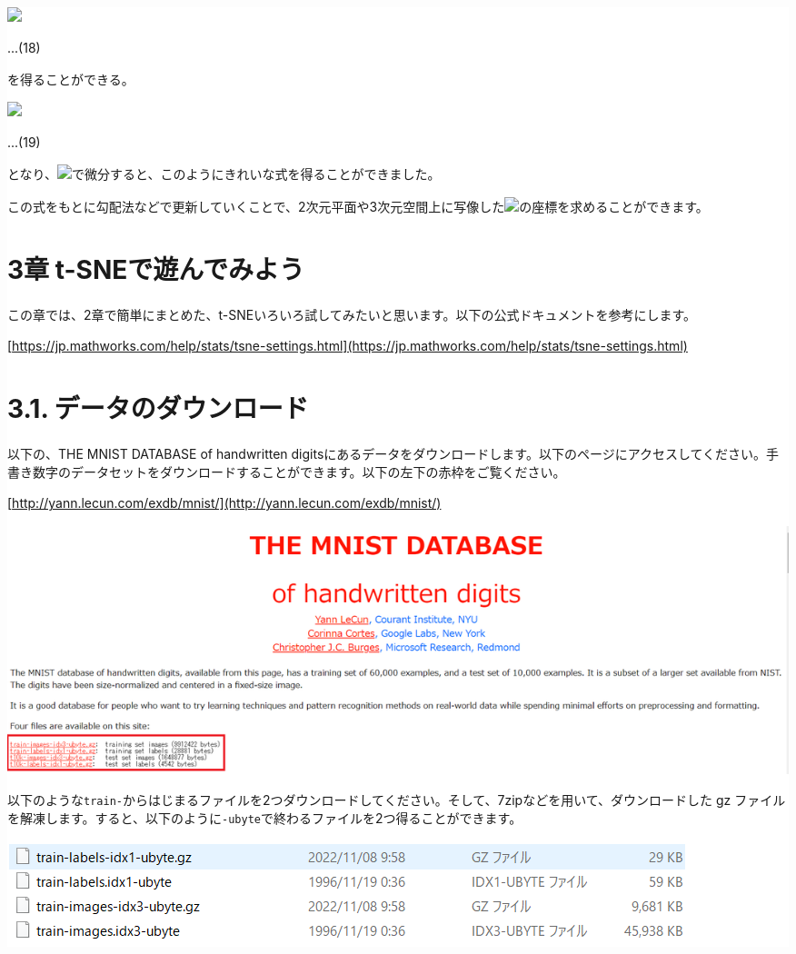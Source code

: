 <img src="https://latex.codecogs.com/gif.latex?\frac{\partial&space;C}{\partial&space;y_i&space;}=4\sum_j&space;{\left(p_{ij}&space;-q_{ij}&space;\right){E_{i,j}&space;}^{-1}&space;\left(y_i&space;-y_j&space;\right)}"/>

...(18)

を得ることができる。

<img src="https://latex.codecogs.com/gif.latex?=4\sum_j&space;\left(p_{ij}&space;-q_{ij}&space;\right){\left(1+{\left\|y_i&space;-y_j&space;\right\|}^2&space;\right)}^{-1}&space;(y_i&space;-y_j&space;)"/>

...(19)

となり、<img src="https://latex.codecogs.com/gif.latex?\inline&space;y"/>で微分すると、このようにきれいな式を得ることができました。

この式をもとに勾配法などで更新していくことで、2次元平面や3次元空間上に写像した<img src="https://latex.codecogs.com/gif.latex?\inline&space;y"/>の座標を求めることができます。

# **3章 t-SNEで遊んでみよう**

この章では、2章で簡単にまとめた、t-SNEいろいろ試してみたいと思います。以下の公式ドキュメントを参考にします。

[https://jp.mathworks.com/help/stats/tsne-settings.html](https://jp.mathworks.com/help/stats/tsne-settings.html)

# 3.1. データのダウンロード

以下の、THE MNIST DATABASE of handwritten digitsにあるデータをダウンロードします。以下のページにアクセスしてください。手書き数字のデータセットをダウンロードすることができます。以下の左下の赤枠をご覧ください。

[http://yann.lecun.com/exdb/mnist/](http://yann.lecun.com/exdb/mnist/)

  
  

![image_4.png](README_images/image_4.png)

以下のような`train-`からはじまるファイルを2つダウンロードしてください。そして、7zipなどを用いて、ダウンロードした gz ファイルを解凍します。すると、以下のように`-ubyte`で終わるファイルを2つ得ることができます。

![image_5.png](README_images/image_5.png)
